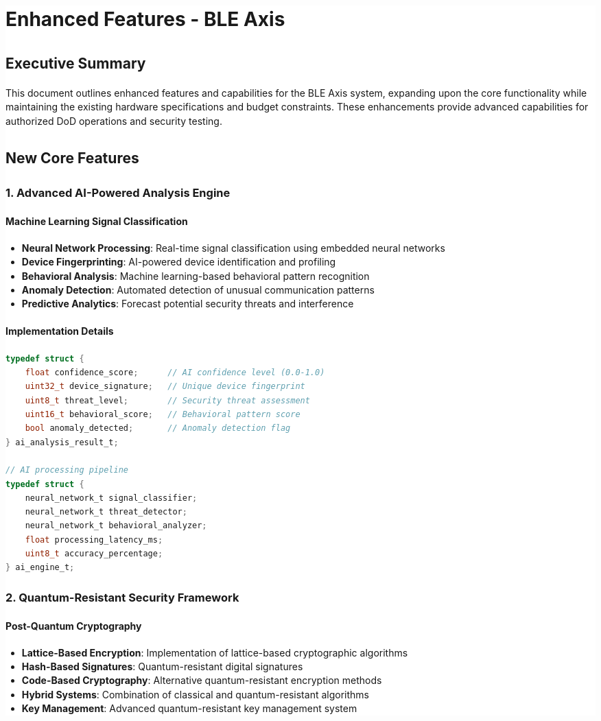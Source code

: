 # Enhanced Features - BLE Axis

## Executive Summary

This document outlines enhanced features and capabilities for the BLE Axis system, expanding upon the core functionality while maintaining the existing hardware specifications and budget constraints. These enhancements provide advanced capabilities for authorized DoD operations and security testing.

## New Core Features

### 1. Advanced AI-Powered Analysis Engine

#### Machine Learning Signal Classification
- **Neural Network Processing**: Real-time signal classification using embedded neural networks
- **Device Fingerprinting**: AI-powered device identification and profiling
- **Behavioral Analysis**: Machine learning-based behavioral pattern recognition
- **Anomaly Detection**: Automated detection of unusual communication patterns
- **Predictive Analytics**: Forecast potential security threats and interference

#### Implementation Details
```c
typedef struct {
    float confidence_score;      // AI confidence level (0.0-1.0)
    uint32_t device_signature;   // Unique device fingerprint
    uint8_t threat_level;        // Security threat assessment
    uint16_t behavioral_score;   // Behavioral pattern score
    bool anomaly_detected;       // Anomaly detection flag
} ai_analysis_result_t;

// AI processing pipeline
typedef struct {
    neural_network_t signal_classifier;
    neural_network_t threat_detector;
    neural_network_t behavioral_analyzer;
    float processing_latency_ms;
    uint8_t accuracy_percentage;
} ai_engine_t;
```

### 2. Quantum-Resistant Security Framework

#### Post-Quantum Cryptography
- **Lattice-Based Encryption**: Implementation of lattice-based cryptographic algorithms
- **Hash-Based Signatures**: Quantum-resistant digital signatures
- **Code-Based Cryptography**: Alternative quantum-resistant encryption methods
- **Hybrid Systems**: Combination of classical and quantum-resistant algorithms
- **Key Management**: Advanced quantum-resistant key management system

